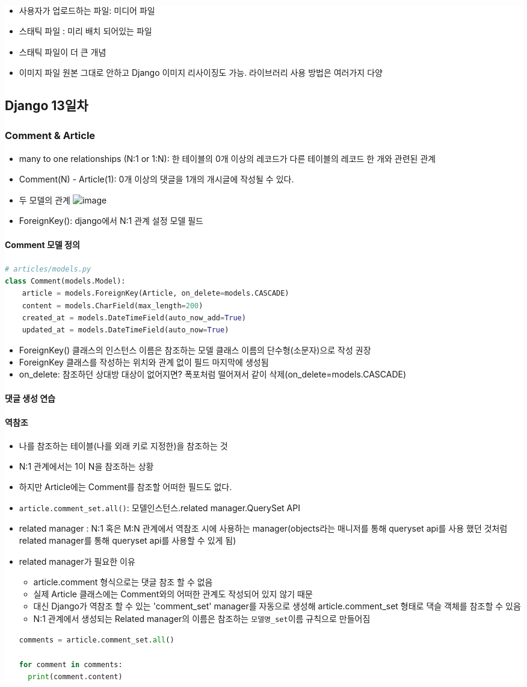 - 사용자가 업로드하는 파일: 미디어 파일
- 스태틱 파일 : 미리 배치 되어있는 파일
- 스태틱 파일이 더 큰 개념

- 이미지 파일 원본 그대로 안하고 Django 이미지 리사이징도 가능. 라이브러리 사용
방법은 여러가지 다양


## Django 13일차

### Comment & Article
- many to one relationships (N:1 or 1:N): 한 테이블의 0개 이상의 레코드가 다른 테이블의 레코드 한 개와 관련된 관계
- Comment(N) - Article(1): 0개 이상의 댓글을 1개의 개시글에 작성될 수 있다.
- 두 모델의 관계
![image](https://user-images.githubusercontent.com/110805149/231139623-0f9fb757-2481-40fa-aab5-0c7aa1191de9.png)

- ForeignKey(): django에서 N:1 관계 설정 모델 필드

#### Comment 모델 정의
```python
# articles/models.py
class Comment(models.Model):
    article = models.ForeignKey(Article, on_delete=models.CASCADE)
    content = models.CharField(max_length=200)
    created_at = models.DateTimeField(auto_now_add=True)
    updated_at = models.DateTimeField(auto_now=True)

```
- ForeignKey() 클래스의 인스턴스 이름은 참조하는 모델 클래스 이름의 단수형(소문자)으로 작성 권장
- ForeignKey 클래스를 작성하는 위치와 관계 없이 필드 마지막에 생성됨
- on_delete: 참조하던 상대방 대상이 없어지면? 폭포처럼 떨어져서 같이 삭제(on_delete=models.CASCADE)

#### 댓글 생성 연습

#### 역참조
- 나를 참조하는 테이블(나를 외래 키로 지정한)을 참조하는 것
- N:1 관계에서는 1이 N을 참조하는 상황
- 하지만 Article에는 Comment를 참조할 어떠한 필드도 없다.

- `article.comment_set.all()`: 모델인스턴스.related manager.QuerySet API

- related manager : N:1 혹은 M:N 관계에서 역참조 시에 사용하는 manager(objects라는 매니저를 통해 queryset api를 사용 했던 것처럼 related manager를 통해 queryset api를 사용할 수 있게 됨)
- related manager가 필요한 이유
  - article.comment 형식으로는 댓글 참조 할 수 없음
  - 실제 Article 클래스에는 Comment와의 어떠한 관계도 작성되어 있지 않기 때문
  - 대신 Django가 역참조 할 수 있는 'comment_set' manager를 자동으로 생성해 article.comment_set 형태로  댁슬 객체를 참조할 수 있음
  - N:1 관계에서 생성되는 Related manager의 이름은 참조하는 `모델명_set`이름 규칙으로 만들어짐

  ```python
  comments = article.comment_set.all()

  for comment in comments:
    print(comment.content)
  ```
